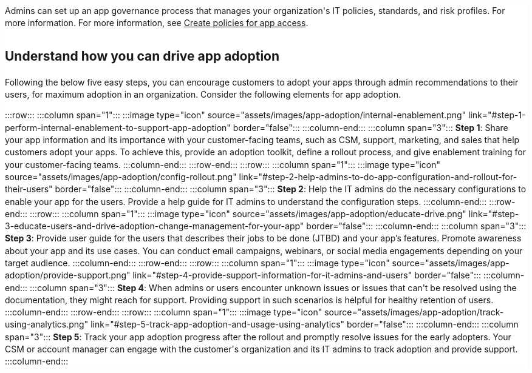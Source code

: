 Admins can set up an app governance process that manages your organization's IT policies, standards, and risk profiles. For more information. For more information, see [Create policies for app access](#create-policies-to-give-permission-to-use-apps-and-pin-it).

## Understand how you can drive app adoption

Following the below five easy steps, you can encourage customers to adopt your apps through admin recommendations to their users, for maximum adoption in an organization. Consider the following elements for app adoption.

:::row:::
   :::column span="1":::
      :::image type="icon" source="assets/images/app-adoption/internal-enablement.png" link="#step-1-perform-internal-enablement-to-support-app-adoption" border="false":::
   :::column-end:::
   :::column span="3":::
     **Step 1**: Share your app information and its importance with your customer-facing teams, such as CSM, support, marketing, and sales that help customers adopt your apps. To achieve this, provide an adoption toolkit, define a rollout process, and give enablement training for your customer-facing teams.
   :::column-end:::
:::row-end:::
:::row:::
   :::column span="1":::
     :::image type="icon" source="assets/images/app-adoption/config-rollout.png" link="#step-2-help-admins-to-do-app-configuration-and-rollout-for-their-users" border="false":::
   :::column-end:::
   :::column span="3":::
     **Step 2**: Help the IT admins do the necessary configurations to enable your app for the users. Provide a help guide for IT admins to understand the configuration steps.
   :::column-end:::
:::row-end:::
:::row:::
   :::column span="1":::
     :::image type="icon" source="assets/images/app-adoption/educate-drive.png" link="#step-3-educate-users-and-drive-adoption-change-management-for-your-app" border="false":::
   :::column-end:::
   :::column span="3":::
     **Step 3**: Provide user guide for the users that describes their jobs to be done (JTBD) and your app’s features. Promote awareness about your app and its use cases. You can conduct email campaigns, webinars, or social media engagements depending on your target audience.
   :::column-end:::
:::row-end:::
:::row:::
   :::column span="1":::
     :::image type="icon" source="assets/images/app-adoption/provide-support.png" link="#step-4-provide-support-information-for-it-admins-and-users" border="false":::
   :::column-end:::
   :::column span="3":::
     **Step 4**: When admins or users encounter unknown issues or issues that can't be resolved using the documentation, they might reach for support. Providing support in such scenarios is helpful for healthy retention of users.
   :::column-end:::
:::row-end:::
:::row:::
   :::column span="1":::
     :::image type="icon" source="assets/images/app-adoption/track-using-analytics.png" link="#step-5-track-app-adoption-and-usage-using-analytics" border="false":::
   :::column-end:::
   :::column span="3":::
     **Step 5**: Track your app adoption progress after the rollout and promptly resolve issues for the early adopters. Your CSM or account manager can engage with the customer's organization and its IT admins to track adoption and provide support.
   :::column-end:::